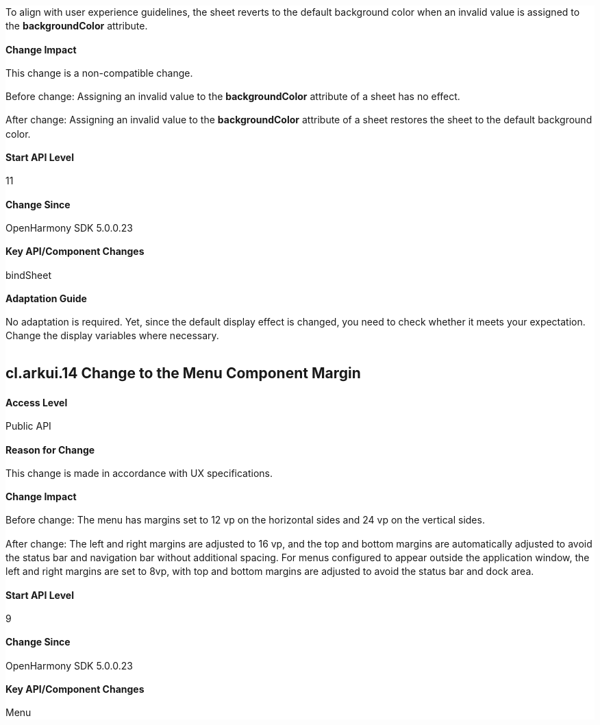 To align with user experience guidelines, the sheet reverts to the default background color when an invalid value is assigned to the **backgroundColor** attribute.

**Change Impact**

This change is a non-compatible change.

Before change: Assigning an invalid value to the **backgroundColor** attribute of a sheet has no effect.

After change: Assigning an invalid value to the **backgroundColor** attribute of a sheet restores the sheet to the default background color.

**Start API Level**

11

**Change Since**

OpenHarmony SDK 5.0.0.23

**Key API/Component Changes**

bindSheet

**Adaptation Guide**

No adaptation is required. Yet, since the default display effect is changed, you need to check whether it meets your expectation. Change the display variables where necessary.

## cl.arkui.14 Change to the Menu Component Margin

**Access Level**

Public API

**Reason for Change**

This change is made in accordance with UX specifications.

**Change Impact**

Before change: The menu has margins set to 12 vp on the horizontal sides and 24 vp on the vertical sides.

After change: The left and right margins are adjusted to 16 vp, and the top and bottom margins are automatically adjusted to avoid the status bar and navigation bar without additional spacing. For menus configured to appear outside the application window, the left and right margins are set to 8vp, with top and bottom margins are adjusted to avoid the status bar and dock area.

**Start API Level**

9

**Change Since**

OpenHarmony SDK 5.0.0.23

**Key API/Component Changes**

Menu
